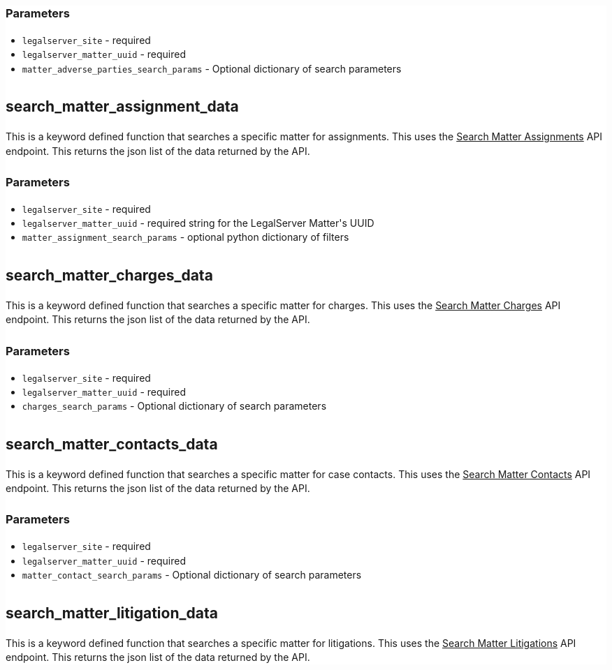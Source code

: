 ### Parameters

* `legalserver_site` - required
* `legalserver_matter_uuid` - required
* `matter_adverse_parties_search_params` - Optional dictionary of search
parameters

## search_matter_assignment_data

This is a keyword defined function that searches a specific matter for
assignments. This uses the [Search Matter Assignments](https://apidocs.legalserver.org/docs/ls-apis/2bb652635011a-search-a-matter-s-assignments)
API endpoint. This returns the json list of the data returned by the API.

### Parameters

* `legalserver_site` - required
* `legalserver_matter_uuid` - required string for the LegalServer Matter's UUID
* `matter_assignment_search_params` - optional python dictionary of filters

## search_matter_charges_data

This is a keyword defined function that searches a specific matter for charges.
This uses the [Search Matter Charges](https://apidocs.legalserver.org/docs/ls-apis/17a3bff662f12-get-matter-charges)
API endpoint. This returns the json list of the data returned by the API.

### Parameters

* `legalserver_site` - required
* `legalserver_matter_uuid` - required
* `charges_search_params` - Optional dictionary of search parameters

## search_matter_contacts_data

This is a keyword defined function that searches a specific matter for case
contacts. This uses the [Search Matter Contacts](https://apidocs.legalserver.org/docs/ls-apis/d0e8009ab22f3-get-matter-contacts)
API endpoint. This returns the json list of the data returned by the API.

### Parameters

* `legalserver_site` - required
* `legalserver_matter_uuid` - required
* `matter_contact_search_params` - Optional dictionary of search parameters

## search_matter_litigation_data

This is a keyword defined function that searches a specific matter for
litigations. This uses the [Search Matter Litigations](https://apidocs.legalserver.org/docs/ls-apis/2c5808abc9eca-get-matter-litigations)
API endpoint. This returns the json list of the data returned by the API.
